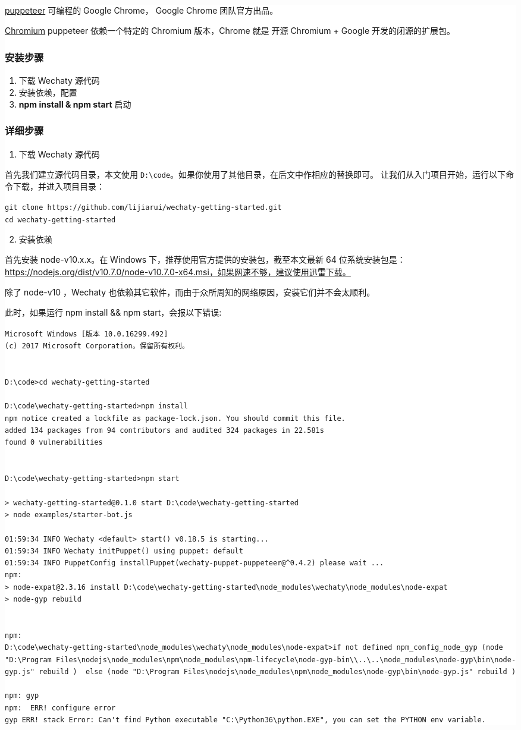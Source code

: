 [puppeteer](https://github.com/GoogleChrome/puppeteer)
	可编程的 Google Chrome， Google Chrome 团队官方出品。
    
[Chromium](https://www.chromium.org/)
	puppeteer 依赖一个特定的 Chromium 版本，Chrome 就是 开源 Chromium + Google 开发的闭源的扩展包。
    
### 安装步骤

1. 下载 Wechaty 源代码
2. 安装依赖，配置
3. **npm install & npm start** 启动

### 详细步骤

1. 下载 Wechaty 源代码

首先我们建立源代码目录，本文使用 ```D:\code```。如果你使用了其他目录，在后文中作相应的替换即可。 让我们从入门项目开始，运行以下命令下载，并进入项目目录：
```
git clone https://github.com/lijiarui/wechaty-getting-started.git
cd wechaty-getting-started
```

2. 安装依赖

首先安装 node-v10.x.x。在 Windows 下，推荐使用官方提供的安装包，截至本文最新 64 位系统安装包是：https://nodejs.org/dist/v10.7.0/node-v10.7.0-x64.msi，如果网速不够，建议使用迅雷下载。

除了 node-v10 ，Wechaty 也依赖其它软件，而由于众所周知的网络原因，安装它们并不会太顺利。

此时，如果运行 npm install && npm start，会报以下错误:

```
Microsoft Windows [版本 10.0.16299.492]
(c) 2017 Microsoft Corporation。保留所有权利。


D:\code>cd wechaty-getting-started

D:\code\wechaty-getting-started>npm install
npm notice created a lockfile as package-lock.json. You should commit this file.
added 134 packages from 94 contributors and audited 324 packages in 22.581s
found 0 vulnerabilities


D:\code\wechaty-getting-started>npm start

> wechaty-getting-started@0.1.0 start D:\code\wechaty-getting-started
> node examples/starter-bot.js

01:59:34 INFO Wechaty <default> start() v0.18.5 is starting...
01:59:34 INFO Wechaty initPuppet() using puppet: default
01:59:34 INFO PuppetConfig installPuppet(wechaty-puppet-puppeteer@^0.4.2) please wait ...
npm:
> node-expat@2.3.16 install D:\code\wechaty-getting-started\node_modules\wechaty\node_modules\node-expat
> node-gyp rebuild


npm:
D:\code\wechaty-getting-started\node_modules\wechaty\node_modules\node-expat>if not defined npm_config_node_gyp (node "D:\Program Files\nodejs\node_modules\npm\node_modules\npm-lifecycle\node-gyp-bin\\..\..\node_modules\node-gyp\bin\node-gyp.js" rebuild )  else (node "D:\Program Files\nodejs\node_modules\npm\node_modules\node-gyp\bin\node-gyp.js" rebuild )

npm: gyp
npm:  ERR! configure error
gyp ERR! stack Error: Can't find Python executable "C:\Python36\python.EXE", you can set the PYTHON env variable.
```